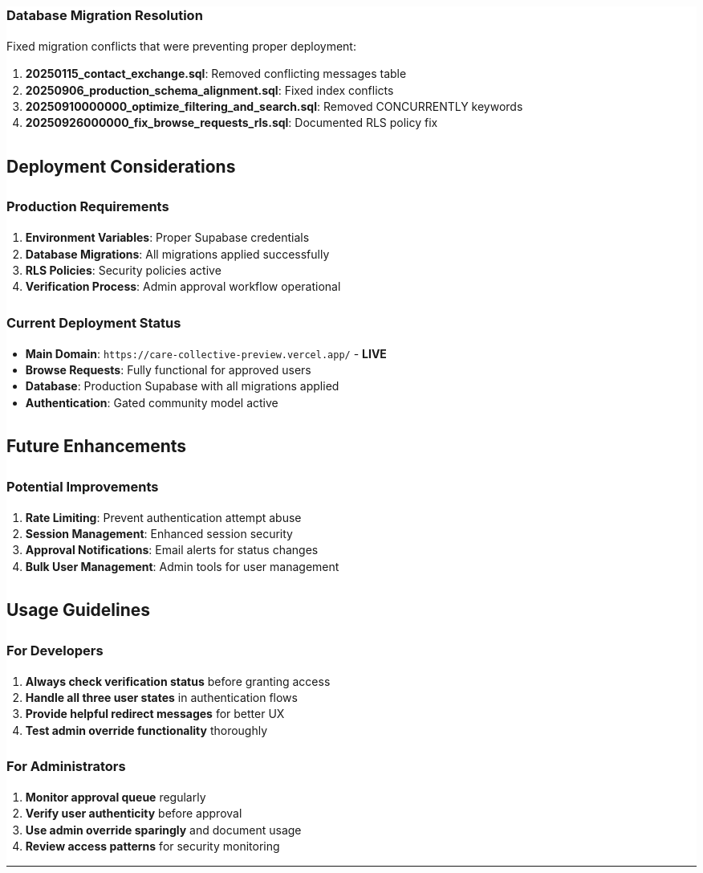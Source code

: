 ### Database Migration Resolution

Fixed migration conflicts that were preventing proper deployment:

1. **20250115_contact_exchange.sql**: Removed conflicting messages table
2. **20250906_production_schema_alignment.sql**: Fixed index conflicts
3. **20250910000000_optimize_filtering_and_search.sql**: Removed CONCURRENTLY keywords
4. **20250926000000_fix_browse_requests_rls.sql**: Documented RLS policy fix

## Deployment Considerations

### Production Requirements

1. **Environment Variables**: Proper Supabase credentials
2. **Database Migrations**: All migrations applied successfully
3. **RLS Policies**: Security policies active
4. **Verification Process**: Admin approval workflow operational

### Current Deployment Status

- **Main Domain**: `https://care-collective-preview.vercel.app/` - **LIVE**
- **Browse Requests**: Fully functional for approved users
- **Database**: Production Supabase with all migrations applied
- **Authentication**: Gated community model active

## Future Enhancements

### Potential Improvements

1. **Rate Limiting**: Prevent authentication attempt abuse
2. **Session Management**: Enhanced session security
3. **Approval Notifications**: Email alerts for status changes
4. **Bulk User Management**: Admin tools for user management

## Usage Guidelines

### For Developers

1. **Always check verification status** before granting access
2. **Handle all three user states** in authentication flows
3. **Provide helpful redirect messages** for better UX
4. **Test admin override functionality** thoroughly

### For Administrators

1. **Monitor approval queue** regularly
2. **Verify user authenticity** before approval
3. **Use admin override sparingly** and document usage
4. **Review access patterns** for security monitoring

---
